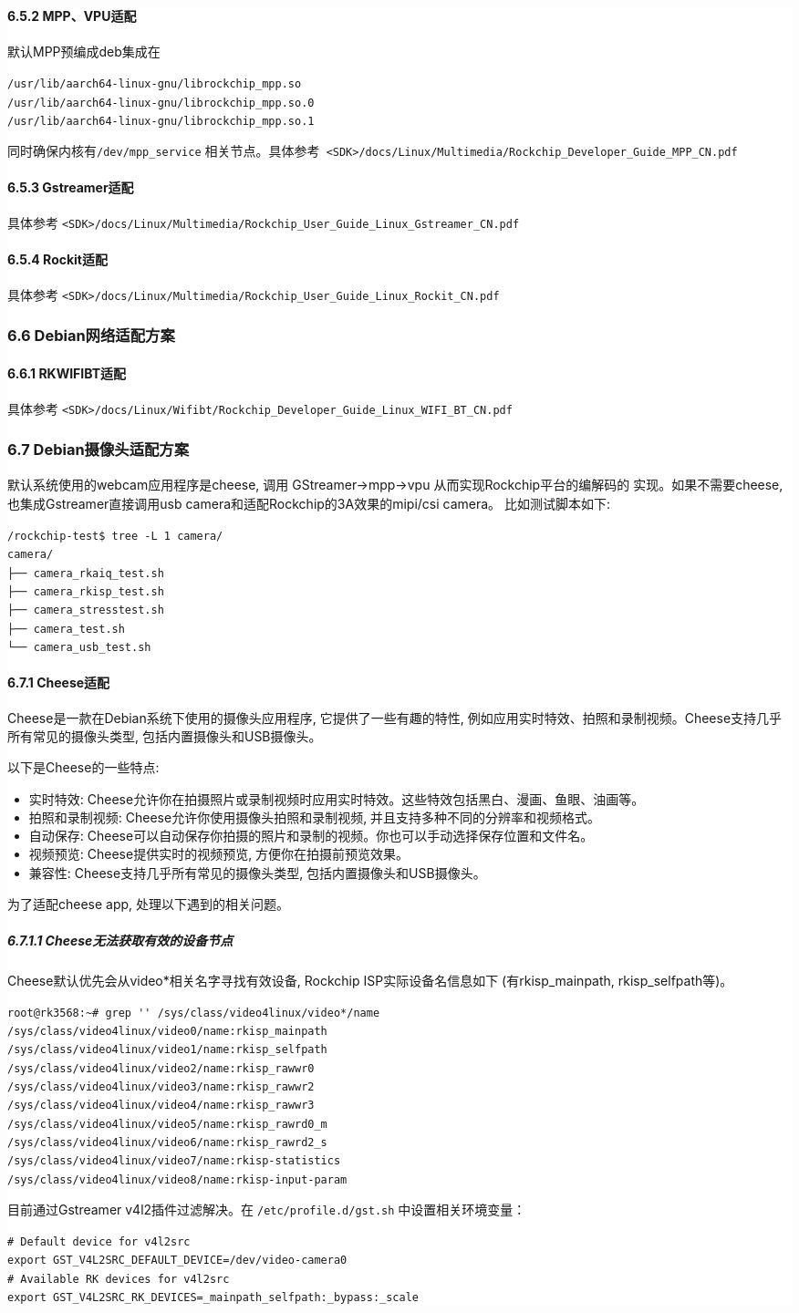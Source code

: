 #### 6.5.2 MPP、VPU适配
默认MPP预编成deb集成在
```
/usr/lib/aarch64-linux-gnu/librockchip_mpp.so
/usr/lib/aarch64-linux-gnu/librockchip_mpp.so.0
/usr/lib/aarch64-linux-gnu/librockchip_mpp.so.1
```
同时确保内核有`/dev/mpp_service` 相关节点。具体参考` <SDK>/docs/Linux/Multimedia/Rockchip_Developer_Guide_MPP_CN.pdf`

#### 6.5.3 Gstreamer适配
具体参考 `<SDK>/docs/Linux/Multimedia/Rockchip_User_Guide_Linux_Gstreamer_CN.pdf`
#### 6.5.4 Rockit适配
具体参考 `<SDK>/docs/Linux/Multimedia/Rockchip_User_Guide_Linux_Rockit_CN.pdf`
### 6.6 Debian⽹络适配⽅案
#### 6.6.1 RKWIFIBT适配
具体参考 `<SDK>/docs/Linux/Wifibt/Rockchip_Developer_Guide_Linux_WIFI_BT_CN.pdf`


### 6.7 Debian摄像头适配⽅案
默认系统使⽤的webcam应⽤程序是cheese, 调⽤ GStreamer->mpp->vpu 从而实现Rockchip平台的编解码的
实现。如果不需要cheese, 也集成Gstreamer直接调⽤usb camera和适配Rockchip的3A效果的mipi/csi
camera。 ⽐如测试脚本如下:
```
/rockchip-test$ tree -L 1 camera/
camera/
├── camera_rkaiq_test.sh
├── camera_rkisp_test.sh
├── camera_stresstest.sh
├── camera_test.sh
└── camera_usb_test.sh
```
#### 6.7.1 Cheese适配
Cheese是一款在Debian系统下使用的摄像头应用程序, 它提供了一些有趣的特性, 例如应用实时特效、拍照和录制视频。Cheese支持几乎所有常见的摄像头类型, 包括内置摄像头和USB摄像头。

以下是Cheese的一些特点:
- 实时特效: Cheese允许你在拍摄照片或录制视频时应用实时特效。这些特效包括黑白、漫画、鱼眼、油画等。
- 拍照和录制视频: Cheese允许你使用摄像头拍照和录制视频, 并且支持多种不同的分辨率和视频格式。
- 自动保存: Cheese可以自动保存你拍摄的照片和录制的视频。你也可以手动选择保存位置和文件名。
- 视频预览: Cheese提供实时的视频预览, 方便你在拍摄前预览效果。
- 兼容性: Cheese支持几乎所有常见的摄像头类型, 包括内置摄像头和USB摄像头。

为了适配cheese app, 处理以下遇到的相关问题。

##### 6.7.1.1 Cheese无法获取有效的设备节点
Cheese默认优先会从video*相关名字寻找有效设备, Rockchip ISP实际设备名信息如下 (有rkisp_mainpath, rkisp_selfpath等)。
```
root@rk3568:~# grep '' /sys/class/video4linux/video*/name
/sys/class/video4linux/video0/name:rkisp_mainpath
/sys/class/video4linux/video1/name:rkisp_selfpath
/sys/class/video4linux/video2/name:rkisp_rawwr0
/sys/class/video4linux/video3/name:rkisp_rawwr2
/sys/class/video4linux/video4/name:rkisp_rawwr3
/sys/class/video4linux/video5/name:rkisp_rawrd0_m
/sys/class/video4linux/video6/name:rkisp_rawrd2_s
/sys/class/video4linux/video7/name:rkisp-statistics
/sys/class/video4linux/video8/name:rkisp-input-param
```
⽬前通过Gstreamer v4l2插件过滤解决。在 `/etc/profile.d/gst.sh` 中设置相关环境变量：
```
# Default device for v4l2src
export GST_V4L2SRC_DEFAULT_DEVICE=/dev/video-camera0
# Available RK devices for v4l2src
export GST_V4L2SRC_RK_DEVICES=_mainpath_selfpath:_bypass:_scale
```